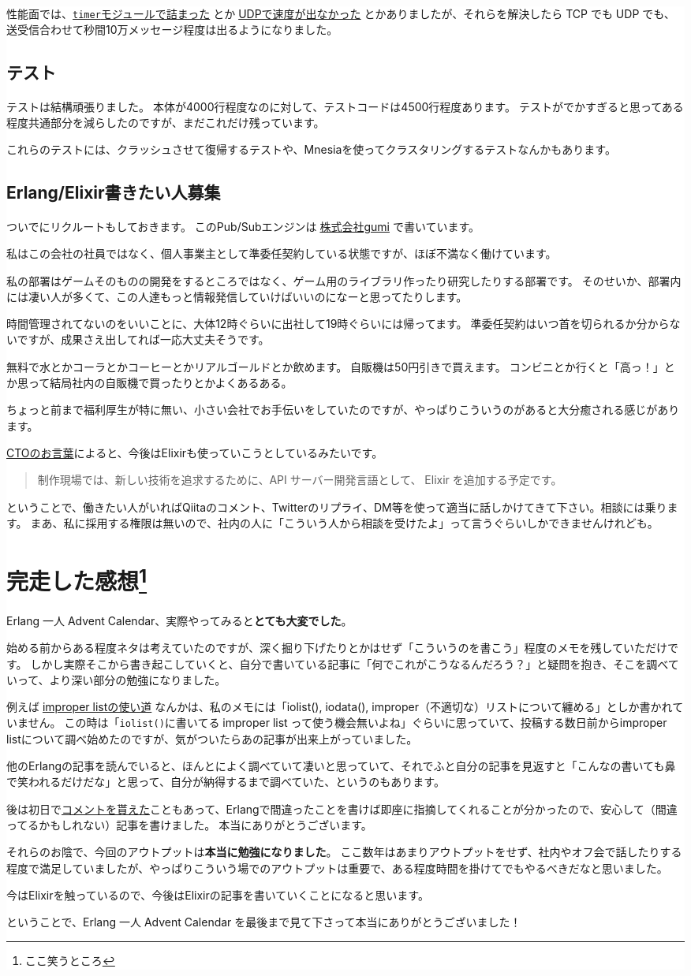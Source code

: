 性能面では、[`timer`モジュールで詰まった](http://qiita.com/melpon/items/ed9c2f6a385a2904f2ce) とか [UDPで速度が出なかった](http://qiita.com/melpon/items/1fae5adedac7c840c80f) とかありましたが、それらを解決したら TCP でも UDP でも、送受信合わせて秒間10万メッセージ程度は出るようになりました。

## テスト

テストは結構頑張りました。
本体が4000行程度なのに対して、テストコードは4500行程度あります。
テストがでかすぎると思ってある程度共通部分を減らしたのですが、まだこれだけ残っています。

これらのテストには、クラッシュさせて復帰するテストや、Mnesiaを使ってクラスタリングするテストなんかもあります。

## Erlang/Elixir書きたい人募集

ついでにリクルートもしておきます。
このPub/Subエンジンは [株式会社gumi](https://gu3.co.jp/) で書いています。

私はこの会社の社員ではなく、個人事業主として準委任契約している状態ですが、ほぼ不満なく働けています。

私の部署はゲームそのものの開発をするところではなく、ゲーム用のライブラリ作ったり研究したりする部署です。
そのせいか、部署内には凄い人が多くて、この人達もっと情報発信していけばいいのになーと思ってたりします。

時間管理されてないのをいいことに、大体12時ぐらいに出社して19時ぐらいには帰ってます。
準委任契約はいつ首を切られるか分からないですが、成果さえ出してれば一応大丈夫そうです。

無料で水とかコーラとかコーヒーとかリアルゴールドとか飲めます。
自販機は50円引きで買えます。
コンビニとか行くと「高っ！」とか思って結局社内の自販機で買ったりとかよくあるある。

ちょっと前まで福利厚生が特に無い、小さい会社でお手伝いをしていたのですが、やっぱりこういうのがあると大分癒される感じがあります。

[CTOのお言葉](https://recruit.gu3.co.jp/engineer-interview-01/)によると、今後はElixirも使っていこうとしているみたいです。

> 制作現場では、新しい技術を追求するために、API サーバー開発言語として、 Elixir を追加する予定です。

ということで、働きたい人がいればQiitaのコメント、Twitterのリプライ、DM等を使って適当に話しかけてきて下さい。相談には乗ります。
まあ、私に採用する権限は無いので、社内の人に「こういう人から相談を受けたよ」って言うぐらいしかできませんけれども。

# 完走した感想[^3]

[^3]: ここ笑うところ

Erlang 一人 Advent Calendar、実際やってみると**とても大変でした**。

始める前からある程度ネタは考えていたのですが、深く掘り下げたりとかはせず「こういうのを書こう」程度のメモを残していただけです。
しかし実際そこから書き起こしていくと、自分で書いている記事に「何でこれがこうなるんだろう？」と疑問を抱き、そこを調べていって、より深い部分の勉強になりました。

例えば [improper listの使い道](http://qiita.com/melpon/items/11688acdc46f38114000) なんかは、私のメモには「iolist(), iodata(), improper（不適切な）リストについて纏める」としか書かれていません。
この時は「`iolist()`に書いてる improper list って使う機会無いよね」ぐらいに思っていて、投稿する数日前からimproper listについて調べ始めたのですが、気がついたらあの記事が出来上がっていました。

他のErlangの記事を読んでいると、ほんとによく調べていて凄いと思っていて、それでふと自分の記事を見返すと「こんなの書いても鼻で笑われるだけだな」と思って、自分が納得するまで調べていた、というのもあります。

後は初日で[コメントを貰えた](http://qiita.com/melpon/items/ed9c2f6a385a2904f2ce#comment-58c6ec50b5abfa157b03)こともあって、Erlangで間違ったことを書けば即座に指摘してくれることが分かったので、安心して（間違ってるかもしれない）記事を書けました。
本当にありがとうございます。

それらのお陰で、今回のアウトプットは**本当に勉強になりました**。
ここ数年はあまりアウトプットをせず、社内やオフ会で話したりする程度で満足していましたが、やっぱりこういう場でのアウトプットは重要で、ある程度時間を掛けてでもやるべきだなと思いました。

今はElixirを触っているので、今後はElixirの記事を書いていくことになると思います。

ということで、Erlang 一人 Advent Calendar を最後まで見て下さって本当にありがとうございました！


[^1]: ソースは読めるけどアルゴリズムが分からない場合は地力の問題なので頑張るしかない
[^2]: というかErlangに詳しい人が居るからErlangを選択したという経緯もあるはず